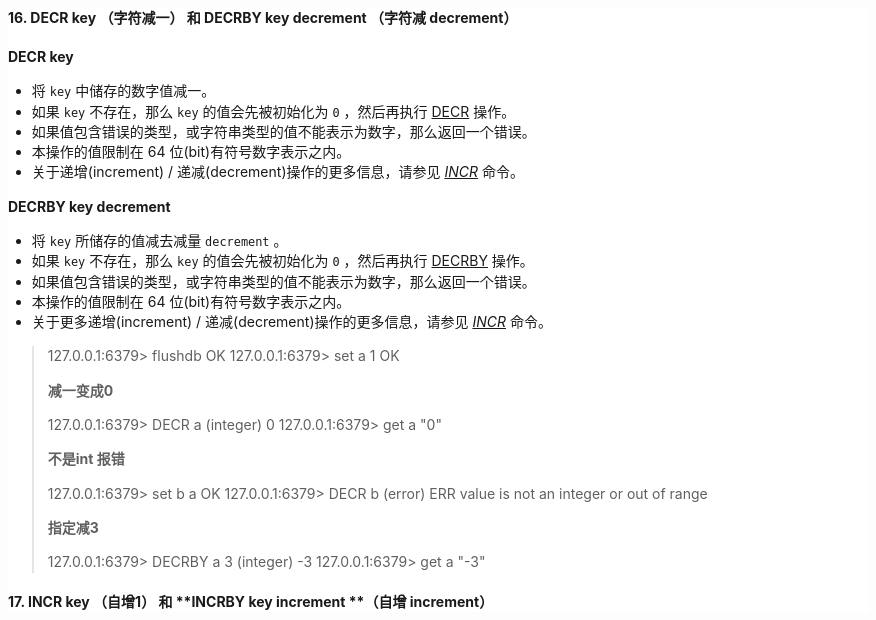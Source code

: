 #### 16. **DECR key** （字符减一） 和 **DECRBY key decrement** （字符减 decrement）

**DECR key**

- 将 `key` 中储存的数字值减一。
- 如果 `key` 不存在，那么 `key` 的值会先被初始化为 `0` ，然后再执行 [DECR](http://doc.redisfans.com/string/decr.html#decr) 操作。
- 如果值包含错误的类型，或字符串类型的值不能表示为数字，那么返回一个错误。
- 本操作的值限制在 64 位(bit)有符号数字表示之内。
- 关于递增(increment) / 递减(decrement)操作的更多信息，请参见 [*INCR*](http://doc.redisfans.com/string/incr.html#incr) 命令。

**DECRBY key decrement**

- 将 `key` 所储存的值减去减量 `decrement` 。
- 如果 `key` 不存在，那么 `key` 的值会先被初始化为 `0` ，然后再执行 [DECRBY](http://doc.redisfans.com/string/decrby.html#decrby) 操作。
- 如果值包含错误的类型，或字符串类型的值不能表示为数字，那么返回一个错误。
- 本操作的值限制在 64 位(bit)有符号数字表示之内。
- 关于更多递增(increment) / 递减(decrement)操作的更多信息，请参见 [*INCR*](http://doc.redisfans.com/string/incr.html#incr) 命令。

> 127.0.0.1:6379> flushdb
> OK
> 127.0.0.1:6379> set a 1
> OK
>
> **减一变成0**
>
> 127.0.0.1:6379> DECR a
> (integer) 0
> 127.0.0.1:6379> get a
> "0"
>
> **不是int 报错**
>
> 127.0.0.1:6379> set b a
> OK
> 127.0.0.1:6379> DECR b
> (error) ERR value is not an integer or out of range
>
> **指定减3**
>
> 127.0.0.1:6379> DECRBY a 3
> (integer) -3
> 127.0.0.1:6379> get a
> "-3"



#### 17. **INCR key** （自增1） 和 **INCRBY key increment **（自增 increment）

